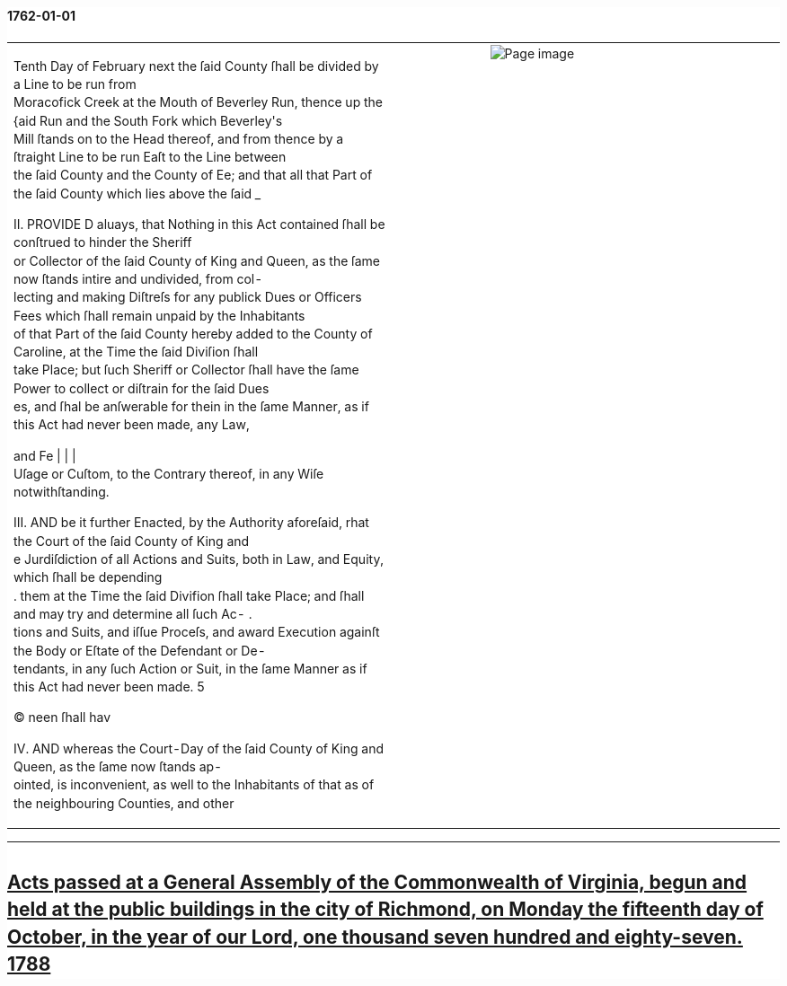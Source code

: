 #### 1762-01-01

<table style="width: 100%;"><tr><td style="width: 50%">

 Tenth Day of February next the ſaid County ſhall be divided by a Line to be run from  
Moracofick Creek at the Mouth of Beverley Run, thence up the {aid Run and the South Fork which Beverley&#x27;s  
Mill ſtands on to the Head thereof, and from thence by a ſtraight Line to be run Eaſt to the Line between  
the ſaid County and the County of Ee; and that all that Part of the ſaid County which lies above the ſaid _  
  
II. PROVIDE D aluays, that Nothing in this Act contained ſhall be conſtrued to hinder the Sheriff  
or Collector of the ſaid County of King and Queen, as the ſame now ſtands intire and undivided, from col-  
lecting and making Diſtreſs for any publick Dues or Officers Fees which ſhall remain unpaid by the Inhabitants  
of that Part of the ſaid County hereby added to the County of Caroline, at the Time the ſaid Diviſion ſhall  
take Place; but ſuch Sheriff or Collector ſhall have the ſame Power to collect or diſtrain for the ſaid Dues  
es, and ſhal be anſwerable for thein in the ſame Manner, as if this Act had never been made, any Law,  
  
and Fe | | |  
Uſage or Cuſtom, to the Contrary thereof, in any Wiſe notwithſtanding.  
  
III. AND be it further Enacted, by the Authority aforeſaid, rhat the Court of the ſaid County of King and  
e Jurdiſdiction of all Actions and Suits, both in Law, and Equity, which ſhall be depending  
. them at the Time the ſaid Divifion ſhall take Place; and ſhall and may try and determine all ſuch Ac- .  
tions and Suits, and iſſue Proceſs, and award Execution againſt the Body or Eſtate of the Defendant or De-  
tendants, in any ſuch Action or Suit, in the ſame Manner as if this Act had never been made. 5  
  
© neen ſhall hav  
  
IV. AND whereas the Court-Day of the ſaid County of King and Queen, as the ſame now ſtands ap-  
ointed, is inconvenient, as well to the Inhabitants of that as of the neighbouring Counties, and other
</td><td style="width: 50%; max-height: 75%; margin: auto; display: block;">
<img alt="Page image" src="https://iiif.archive.org/image/iiif/2/bim_eighteenth-century_at-a-general-assembly-b_anno-regni-georgii-iii-_1762_0%2Fbim_eighteenth-century_at-a-general-assembly-b_anno-regni-georgii-iii-_1762_0_jp2.zip%2Fbim_eighteenth-century_at-a-general-assembly-b_anno-regni-georgii-iii-_1762_0_jp2%2Fbim_eighteenth-century_at-a-general-assembly-b_anno-regni-georgii-iii-_1762_0_0047.jp2/pct:25.23320895522388,56.26796374087995,71.52518656716418,21.54911931608814/!600,600/0/default.jpg"/>
</td>
</tr></table>

---

## [Acts passed at a General Assembly of the Commonwealth of Virginia, begun and held at the public buildings in the city of Richmond, on Monday the fifteenth day of October, in the year of our Lord, one thousand seven hundred and eighty-seven.  1788](https://archive.org/details/bim_eighteenth-century_acts-passed-at-a-general_1788/page/n41/mode/1up?view=theater)

